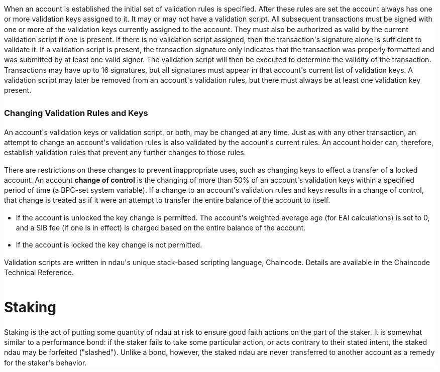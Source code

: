 When an account is established the initial set of validation rules is
specified. After these rules are set the account always has one or more
validation keys assigned to it. It may or may not have a validation
script. All subsequent transactions must be signed with one or more of
the validation keys currently assigned to the account. They must also be
authorized as valid by the current validation script if one is present.
If there is no validation script assigned, then the transaction's
signature alone is sufficient to validate it. If a validation script is
present, the transaction signature only indicates that the transaction
was properly formatted and was submitted by at least one valid signer.
The validation script will then be executed to determine the validity of
the transaction. Transactions may have up to 16 signatures, but all
signatures must appear in that account\'s current list of validation
keys. A validation script may later be removed from an account\'s
validation rules, but there must always be at least one validation key
present.

### Changing Validation Rules and Keys

An account's validation keys or validation script, or both, may be
changed at any time. Just as with any other transaction, an attempt to
change an account\'s validation rules is also validated by the account's
current rules. An account holder can, therefore, establish validation
rules that prevent any further changes to those rules.

There are restrictions on these changes to prevent inappropriate uses,
such as changing keys to effect a transfer of a locked account. An
account **change of control** is the changing of more than 50% of an
account's validation keys within a specified period of time (a BPC-set
system variable). If a change to an account's validation rules and keys
results in a change of control, that change is treated as if it were an
attempt to transfer the entire balance of the account to itself.

-   If the account is unlocked the key change is permitted. The
    account's weighted average age (for EAI calculations) is set to 0,
    and a SIB fee (if one is in effect) is charged based on the entire
    balance of the account.

-   If the account is locked the key change is not permitted.

Validation scripts are written in ndau\'s unique stack-based scripting
language, Chaincode. Details are available in the Chaincode
Technical Reference.

Staking
=======

Staking is the act of putting some quantity of ndau at risk to ensure
good faith actions on the part of the staker. It is somewhat similar to
a performance bond: if the staker fails to take some particular action,
or acts contrary to their stated intent, the staked ndau may be
forfeited ("slashed"). Unlike a bond, however, the staked ndau are never
transferred to another account as a remedy for the staker's behavior.
